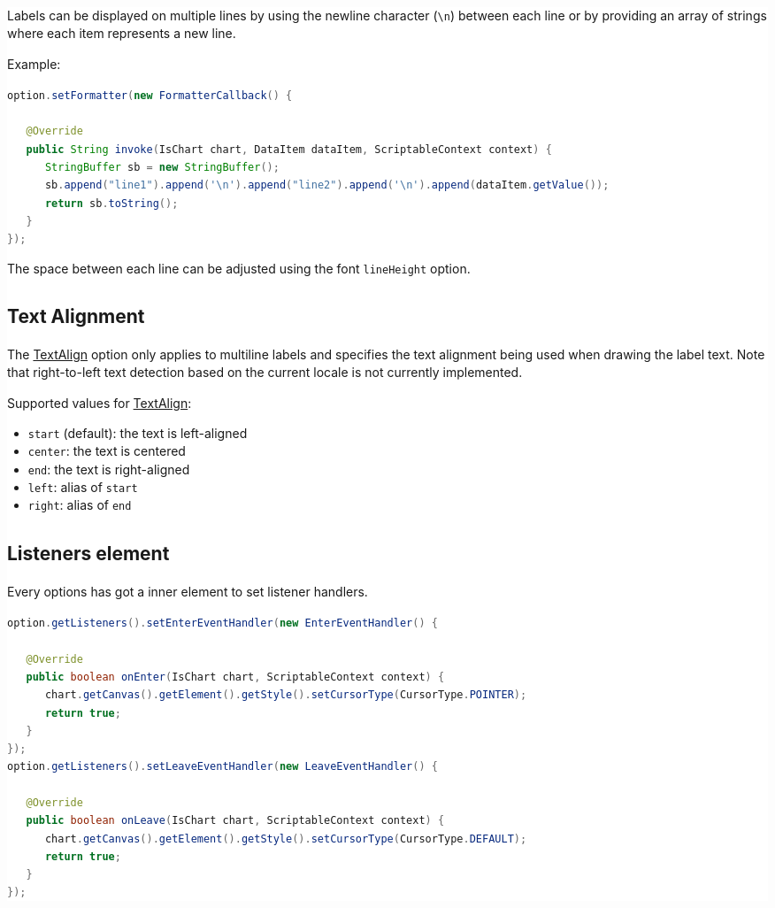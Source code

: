Labels can be displayed on multiple lines by using the newline character (`\n`) between each line or by providing an array of strings where each item represents a new line.

Example:

```java
option.setFormatter(new FormatterCallback() {
         
   @Override
   public String invoke(IsChart chart, DataItem dataItem, ScriptableContext context) {
      StringBuffer sb = new StringBuffer();
      sb.append("line1").append('\n').append("line2").append('\n').append(dataItem.getValue());
      return sb.toString();
   }
});
```

The space between each line can be adjusted using the font `lineHeight` option.

## Text Alignment

The [TextAlign](http://www.pepstock.org/Charba/3.3/org/pepstock/charba/client/datalabels/enums/TextAlign.html) option only applies to multiline labels and specifies the text alignment being used when drawing the label text. Note that  right-to-left text detection based on the current locale is not currently implemented.

Supported values for [TextAlign](http://www.pepstock.org/Charba/3.3/org/pepstock/charba/client/datalabels/enums/TextAlign.html):

- `start` (default): the text is left-aligned
- `center`: the text is centered
- `end`: the text is right-aligned
- `left`: alias of `start`
- `right`: alias of `end`

## Listeners element

Every options has got a inner element to set listener handlers.

```java
option.getListeners().setEnterEventHandler(new EnterEventHandler() {
      
   @Override
   public boolean onEnter(IsChart chart, ScriptableContext context) {
      chart.getCanvas().getElement().getStyle().setCursorType(CursorType.POINTER);
      return true;
   }
});
option.getListeners().setLeaveEventHandler(new LeaveEventHandler() {
         
   @Override
   public boolean onLeave(IsChart chart, ScriptableContext context) {
      chart.getCanvas().getElement().getStyle().setCursorType(CursorType.DEFAULT);
      return true;
   }
});
```
